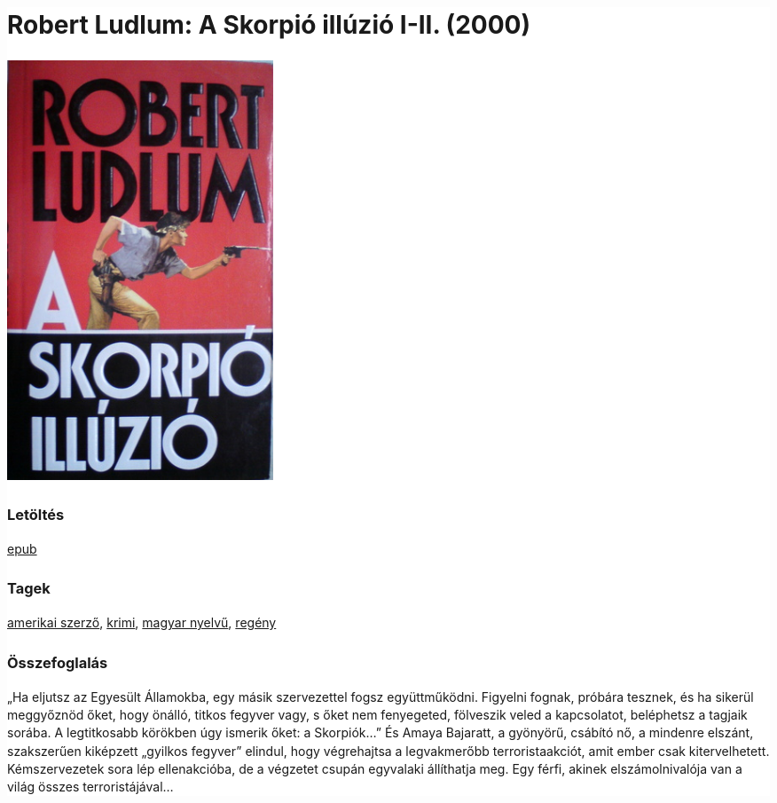 
# <a name="id_38">Robert Ludlum: A Skorpió illúzió I-II. (2000)</a>
<img src="https://github.com/BercziSandor/calibre_lib/raw/main/libs/main/Robert%20Ludlum/A%20Skorpio%20illuzio%20I-II_%20%2838%29/cover.jpg" alt="cover" width="300"/>

### Letöltés
[epub](https://github.com/BercziSandor/calibre_lib/raw/main/libs/main/Robert%20Ludlum/A%20Skorpio%20illuzio%20I-II_%20%2838%29/A%20Skorpio%20illuzio%20I-II_%20-%20Robert%20Ludlum.epub)

### Tagek
[amerikai szerző](https://github.com/berczisandor/calibre_lib/blob/main/libs/main/tags/amerikai%20szerz%c5%91.md), [krimi](https://github.com/berczisandor/calibre_lib/blob/main/libs/main/tags/krimi.md), [magyar nyelvű](https://github.com/berczisandor/calibre_lib/blob/main/libs/main/tags/magyar%20nyelv%c5%b1.md), [regény](https://github.com/berczisandor/calibre_lib/blob/main/libs/main/tags/reg%c3%a9ny.md)

### Összefoglalás
„Ha eljutsz az Egyesült Államokba, egy másik szervezettel fogsz együttműködni. Figyelni fognak, próbára tesznek, és ha sikerül meggyőznöd őket, hogy önálló, titkos fegyver vagy, s őket nem fenyegeted, fölveszik veled a kapcsolatot, beléphetsz a tagjaik sorába. A legtitkosabb körökben úgy ismerik őket: a Skorpiók…”
És Amaya Bajaratt, a gyönyörű, csábító nő, a mindenre elszánt, szakszerűen kiképzett „gyilkos fegyver” elindul, hogy végrehajtsa a legvakmerőbb terroristaakciót, amit ember csak kitervelhetett. Kémszervezetek sora lép ellenakcióba, de a végzetet csupán egyvalaki állíthatja meg. Egy férfi, akinek elszámolnivalója van a világ összes terroristájával…
